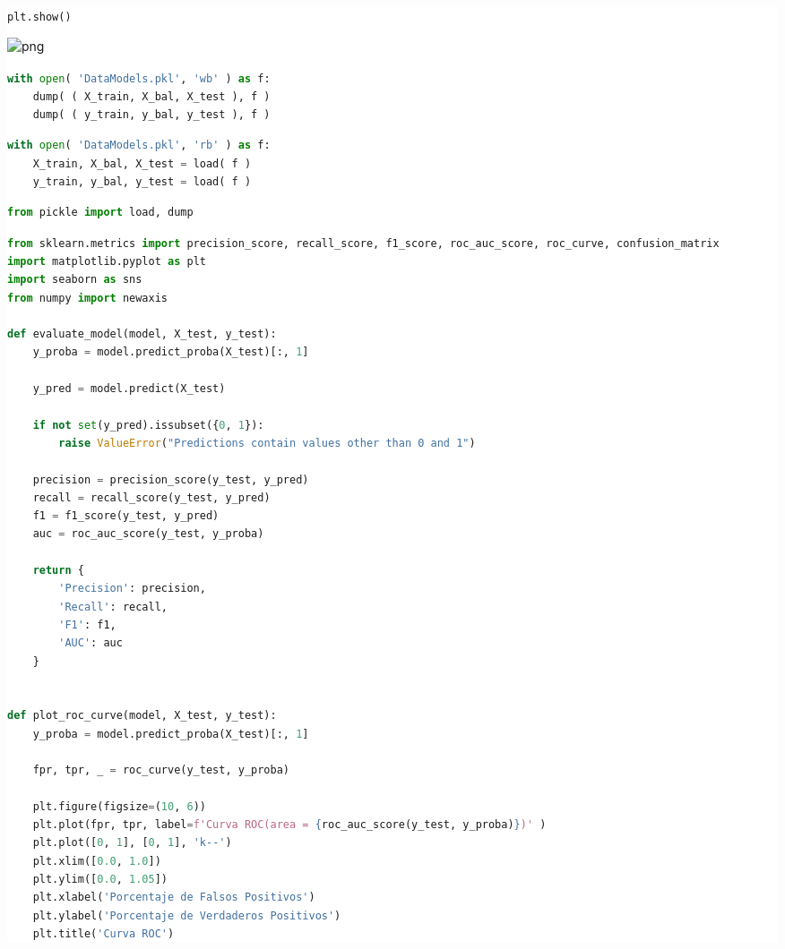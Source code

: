 ```python
plt.show()
```


    
![png](Ejercicio3_files/Ejercicio3_77_0.png)
    



```python
with open( 'DataModels.pkl', 'wb' ) as f:
    dump( ( X_train, X_bal, X_test ), f )
    dump( ( y_train, y_bal, y_test ), f )
```


```python
with open( 'DataModels.pkl', 'rb' ) as f:
    X_train, X_bal, X_test = load( f )
    y_train, y_bal, y_test = load( f )
```


```python
from pickle import load, dump
```


```python
from sklearn.metrics import precision_score, recall_score, f1_score, roc_auc_score, roc_curve, confusion_matrix
import matplotlib.pyplot as plt
import seaborn as sns
from numpy import newaxis

def evaluate_model(model, X_test, y_test):
    y_proba = model.predict_proba(X_test)[:, 1]
    
    y_pred = model.predict(X_test)

    if not set(y_pred).issubset({0, 1}):
        raise ValueError("Predictions contain values other than 0 and 1")
    
    precision = precision_score(y_test, y_pred)
    recall = recall_score(y_test, y_pred)
    f1 = f1_score(y_test, y_pred)
    auc = roc_auc_score(y_test, y_proba)
    
    return {
        'Precision': precision,
        'Recall': recall,
        'F1': f1,
        'AUC': auc
    }


def plot_roc_curve(model, X_test, y_test):
    y_proba = model.predict_proba(X_test)[:, 1]
    
    fpr, tpr, _ = roc_curve(y_test, y_proba)
    
    plt.figure(figsize=(10, 6))
    plt.plot(fpr, tpr, label=f'Curva ROC(area = {roc_auc_score(y_test, y_proba)})' )
    plt.plot([0, 1], [0, 1], 'k--')
    plt.xlim([0.0, 1.0])
    plt.ylim([0.0, 1.05])
    plt.xlabel('Porcentaje de Falsos Positivos')
    plt.ylabel('Porcentaje de Verdaderos Positivos')
    plt.title('Curva ROC')
```